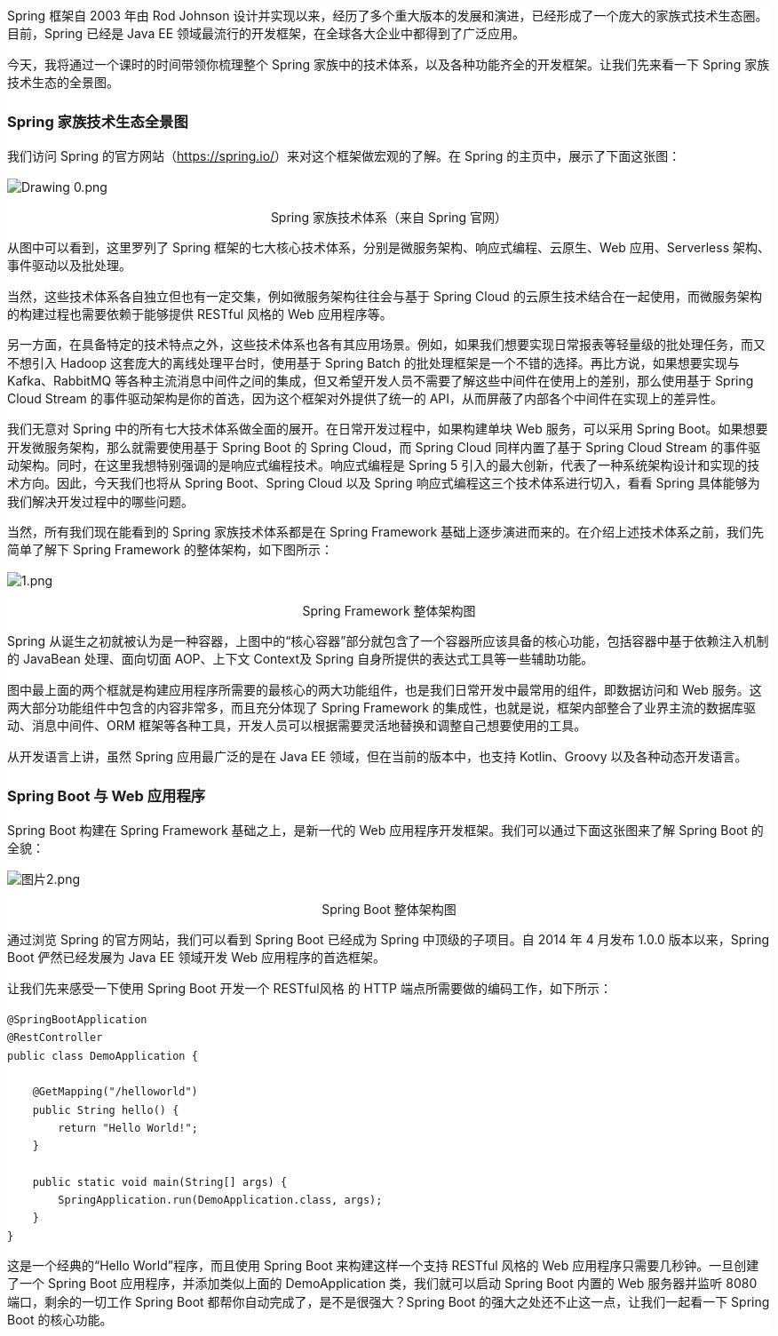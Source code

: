 <p data-nodeid="40915" class="">Spring 框架自 2003 年由 Rod Johnson 设计并实现以来，经历了多个重大版本的发展和演进，已经形成了一个庞大的家族式技术生态圈。目前，Spring 已经是 Java EE 领域最流行的开发框架，在全球各大企业中都得到了广泛应用。</p>
<p data-nodeid="40916">今天，我将通过一个课时的时间带领你梳理整个 Spring 家族中的技术体系，以及各种功能齐全的开发框架。让我们先来看一下 Spring 家族技术生态的全景图。</p>
<h3 data-nodeid="40917">Spring 家族技术生态全景图</h3>
<p data-nodeid="40918">我们访问 Spring 的官方网站（<a href="https://spring.io/" data-nodeid="40974">https://spring.io/</a>）来对这个框架做宏观的了解。在 Spring 的主页中，展示了下面这张图：</p>
<p data-nodeid="40919"><img src="https://s0.lgstatic.com/i/image/M00/70/89/Ciqc1F-7VlGAesWiAACRuk5Qiko663.png" alt="Drawing 0.png" data-nodeid="40978"></p>
<div data-nodeid="40920"><p style="text-align:center">Spring 家族技术体系（来自 Spring 官网）</p></div>
<p data-nodeid="40921">从图中可以看到，这里罗列了 Spring 框架的七大核心技术体系，分别是微服务架构、响应式编程、云原生、Web 应用、Serverless 架构、事件驱动以及批处理。</p>
<p data-nodeid="40922">当然，这些技术体系各自独立但也有一定交集，例如微服务架构往往会与基于 Spring Cloud 的云原生技术结合在一起使用，而微服务架构的构建过程也需要依赖于能够提供 RESTful 风格的 Web 应用程序等。</p>
<p data-nodeid="40923">另一方面，在具备特定的技术特点之外，这些技术体系也各有其应用场景。例如，如果我们想要实现日常报表等轻量级的批处理任务，而又不想引入 Hadoop 这套庞大的离线处理平台时，使用基于 Spring Batch 的批处理框架是一个不错的选择。再比方说，如果想要实现与 Kafka、RabbitMQ 等各种主流消息中间件之间的集成，但又希望开发人员不需要了解这些中间件在使用上的差别，那么使用基于 Spring Cloud Stream 的事件驱动架构是你的首选，因为这个框架对外提供了统一的 API，从而屏蔽了内部各个中间件在实现上的差异性。</p>
<p data-nodeid="40924">我们无意对 Spring 中的所有七大技术体系做全面的展开。在日常开发过程中，如果构建单块 Web 服务，可以采用 Spring Boot。如果想要开发微服务架构，那么就需要使用基于 Spring Boot 的 Spring Cloud，而 Spring Cloud 同样内置了基于 Spring Cloud Stream 的事件驱动架构。同时，在这里我想特别强调的是响应式编程技术。响应式编程是 Spring 5 引入的最大创新，代表了一种系统架构设计和实现的技术方向。因此，今天我们也将从 Spring Boot、Spring Cloud 以及 Spring 响应式编程这三个技术体系进行切入，看看 Spring 具体能够为我们解决开发过程中的哪些问题。</p>
<p data-nodeid="40925">当然，所有我们现在能看到的 Spring 家族技术体系都是在 Spring Framework 基础上逐步演进而来的。在介绍上述技术体系之前，我们先简单了解下 Spring Framework 的整体架构，如下图所示：</p>
<p data-nodeid="40926"><img src="https://s0.lgstatic.com/i/image/M00/70/8D/Ciqc1F-7XBiAUUZ5AACAA4yJiFs420.png" alt="1.png" data-nodeid="40986"></p>
<div data-nodeid="40927"><p style="text-align:center">Spring Framework 整体架构图</p></div>
<p data-nodeid="40928">Spring 从诞生之初就被认为是一种容器，上图中的“核心容器”部分就包含了一个容器所应该具备的核心功能，包括容器中基于依赖注入机制的 JavaBean 处理、面向切面 AOP、上下文 Context及 Spring 自身所提供的表达式工具等一些辅助功能。</p>
<p data-nodeid="40929">图中最上面的两个框就是构建应用程序所需要的最核心的两大功能组件，也是我们日常开发中最常用的组件，即数据访问和 Web 服务。这两大部分功能组件中包含的内容非常多，而且充分体现了 Spring Framework 的集成性，也就是说，框架内部整合了业界主流的数据库驱动、消息中间件、ORM 框架等各种工具，开发人员可以根据需要灵活地替换和调整自己想要使用的工具。</p>
<p data-nodeid="40930">从开发语言上讲，虽然 Spring 应用最广泛的是在 Java EE 领域，但在当前的版本中，也支持 Kotlin、Groovy 以及各种动态开发语言。</p>
<h3 data-nodeid="40931">Spring Boot 与 Web 应用程序</h3>
<p data-nodeid="40932">Spring Boot 构建在 Spring Framework 基础之上，是新一代的 Web 应用程序开发框架。我们可以通过下面这张图来了解 Spring Boot 的全貌：</p>
<p data-nodeid="40933"><img src="https://s0.lgstatic.com/i/image/M00/70/98/CgqCHl-7XCSAItYWAAFzNlJiVbU854.png" alt="图片2.png" data-nodeid="40994"></p>
<div data-nodeid="40934"><p style="text-align:center">Spring Boot 整体架构图</p></div>
<p data-nodeid="40935">通过浏览 Spring 的官方网站，我们可以看到 Spring Boot 已经成为 Spring 中顶级的子项目。自 2014 年 4 月发布 1.0.0 版本以来，Spring Boot 俨然已经发展为 Java EE 领域开发 Web 应用程序的首选框架。</p>
<p data-nodeid="40936">让我们先来感受一下使用 Spring Boot 开发一个 RESTful风格 的 HTTP 端点所需要做的编码工作，如下所示：</p>
<pre class="lang-java" data-nodeid="40937"><code data-language="java"><span class="hljs-meta">@SpringBootApplication</span>
<span class="hljs-meta">@RestController</span>
<span class="hljs-keyword">public</span> <span class="hljs-class"><span class="hljs-keyword">class</span> <span class="hljs-title">DemoApplication</span> </span>{
&nbsp;
    <span class="hljs-meta">@GetMapping("/helloworld")</span>
	<span class="hljs-function"><span class="hljs-keyword">public</span> String <span class="hljs-title">hello</span><span class="hljs-params">()</span> </span>{ 
	    <span class="hljs-keyword">return</span> <span class="hljs-string">"Hello World!"</span>;
	}
&nbsp;
	<span class="hljs-function"><span class="hljs-keyword">public</span> <span class="hljs-keyword">static</span> <span class="hljs-keyword">void</span> <span class="hljs-title">main</span><span class="hljs-params">(String[] args)</span> </span>{
&nbsp;&nbsp;&nbsp;&nbsp;&nbsp;&nbsp;&nbsp; SpringApplication.run(DemoApplication.class, args);
&nbsp;&nbsp;&nbsp; }
}
</code></pre>
<p data-nodeid="40938">这是一个经典的“Hello World”程序，而且使用 Spring Boot 来构建这样一个支持 RESTful 风格的 Web 应用程序只需要几秒钟。一旦创建了一个 Spring Boot 应用程序，并添加类似上面的 DemoApplication 类，我们就可以启动 Spring Boot 内置的 Web 服务器并监听 8080 端口，剩余的一切工作 Spring Boot 都帮你自动完成了，是不是很强大？Spring Boot 的强大之处还不止这一点，让我们一起看一下 Spring Boot 的核心功能。</p>